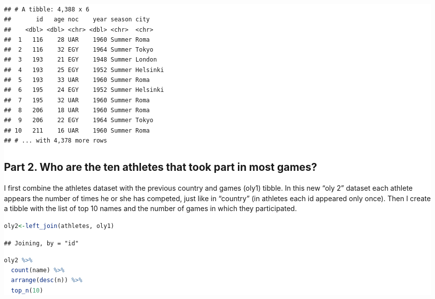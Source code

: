     ## # A tibble: 4,388 x 6
    ##       id   age noc    year season city    
    ##    <dbl> <dbl> <chr> <dbl> <chr>  <chr>   
    ##  1   116    28 UAR    1960 Summer Roma    
    ##  2   116    32 EGY    1964 Summer Tokyo   
    ##  3   193    21 EGY    1948 Summer London  
    ##  4   193    25 EGY    1952 Summer Helsinki
    ##  5   193    33 UAR    1960 Summer Roma    
    ##  6   195    24 EGY    1952 Summer Helsinki
    ##  7   195    32 UAR    1960 Summer Roma    
    ##  8   206    18 UAR    1960 Summer Roma    
    ##  9   206    22 EGY    1964 Summer Tokyo   
    ## 10   211    16 UAR    1960 Summer Roma    
    ## # ... with 4,378 more rows

## Part 2. Who are the ten athletes that took part in most games?

I first combine the athletes dataset with the previous country and games
(oly1) tibble. In this new “oly 2” dataset each athlete appears the
number of times he or she has competed, just like in “country” (in
athletes each id appeared only once). Then I create a tibble with the
list of top 10 names and the number of games in which they participated.

``` r
oly2<-left_join(athletes, oly1)
```

    ## Joining, by = "id"

``` r
oly2 %>% 
  count(name) %>% 
  arrange(desc(n)) %>% 
  top_n(10)
```
